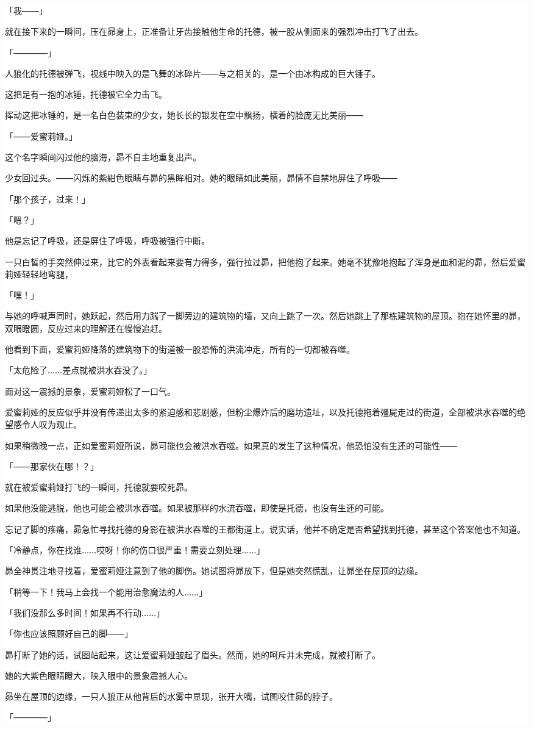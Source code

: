 「我——」

就在接下来的一瞬间，压在昴身上，正准备让牙齿接触他生命的托德，被一股从侧面来的强烈冲击打飞了出去。

「――――」

人狼化的托德被弹飞，视线中映入的是飞舞的冰碎片——与之相关的，是一个由冰构成的巨大锤子。

这把足有一抱的冰锤，托德被它全力击飞。

挥动这把冰锤的，是一名白色装束的少女，她长长的银发在空中飘扬，横着的脸庞无比美丽——

「——爱蜜莉娅。」

这个名字瞬间闪过他的脑海，昴不自主地重复出声。

少女回过头。——闪烁的紫紺色眼睛与昴的黑眸相对。她的眼睛如此美丽，昴情不自禁地屏住了呼吸——

「那个孩子，过来！」

「嗯？」

他是忘记了呼吸，还是屏住了呼吸，呼吸被强行中断。

一只白皙的手突然伸过来，比它的外表看起来要有力得多，强行拉过昴，把他抱了起来。她毫不犹豫地抱起了浑身是血和泥的昴，然后爱蜜莉娅轻轻地弯腿，

「嘿！」

与她的呼喊声同时，她跃起，然后用力踹了一脚旁边的建筑物的墙，又向上跳了一次。然后她跳上了那栋建筑物的屋顶。抱在她怀里的昴，双眼瞪圆，反应过来的理解还在慢慢追赶。

他看到下面，爱蜜莉娅降落的建筑物下的街道被一股恐怖的洪流冲走，所有的一切都被吞噬。

「太危险了……差点就被洪水吞没了。」

面对这一震撼的景象，爱蜜莉娅松了一口气。

爱蜜莉娅的反应似乎并没有传递出太多的紧迫感和悲剧感，但粉尘爆炸后的磨坊遗址，以及托德拖着殭屍走过的街道，全部被洪水吞噬的绝望感令人叹为观止。

如果稍微晚一点，正如爱蜜莉娅所说，昴可能也会被洪水吞噬。如果真的发生了这种情况，他恐怕没有生还的可能性——

「——那家伙在哪！？」

就在被爱蜜莉娅打飞的一瞬间，托德就要咬死昴。

如果他没能逃脱，他也可能会被洪水吞噬。如果被那样的水流吞噬，即使是托德，也没有生还的可能。

忘记了脚的疼痛，昴急忙寻找托德的身影在被洪水吞噬的王都街道上。说实话，他并不确定是否希望找到托德，甚至这个答案他也不知道。

「冷静点，你在找谁……哎呀！你的伤口很严重！需要立刻处理……」

昴全神贯注地寻找着，爱蜜莉娅注意到了他的脚伤。她试图将昴放下，但是她突然慌乱，让昴坐在屋顶的边缘。

「稍等一下！我马上会找一个能用治愈魔法的人……」

「我们没那么多时间！如果再不行动……」

「你也应该照顾好自己的脚——」

昴打断了她的话，试图站起来，这让爱蜜莉娅皱起了眉头。然而，她的呵斥并未完成，就被打断了。

她的大紫色眼睛瞪大，映入眼中的景象震撼人心。

昴坐在屋顶的边缘，一只人狼正从他背后的水雾中显现，张开大嘴，试图咬住昴的脖子。

「————」
